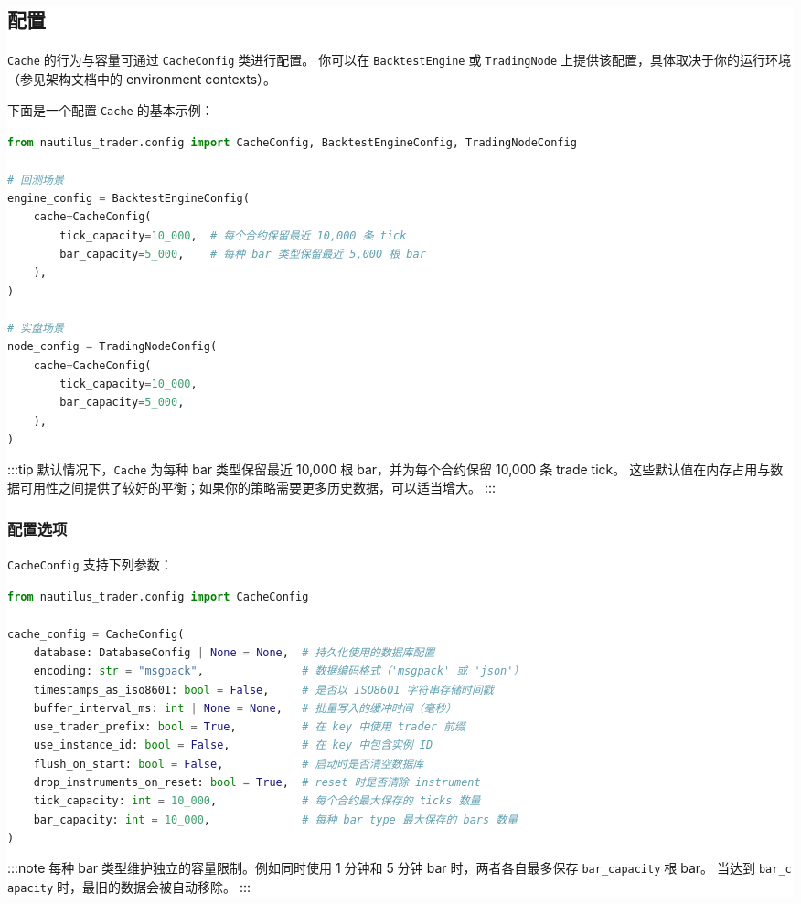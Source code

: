 ## 配置

`Cache` 的行为与容量可通过 `CacheConfig` 类进行配置。
你可以在 `BacktestEngine` 或 `TradingNode` 上提供该配置，具体取决于你的运行环境（参见架构文档中的 environment contexts）。

下面是一个配置 `Cache` 的基本示例：

```python
from nautilus_trader.config import CacheConfig, BacktestEngineConfig, TradingNodeConfig

# 回测场景
engine_config = BacktestEngineConfig(
    cache=CacheConfig(
        tick_capacity=10_000,  # 每个合约保留最近 10,000 条 tick
        bar_capacity=5_000,    # 每种 bar 类型保留最近 5,000 根 bar
    ),
)

# 实盘场景
node_config = TradingNodeConfig(
    cache=CacheConfig(
        tick_capacity=10_000,
        bar_capacity=5_000,
    ),
)
```

:::tip
默认情况下，`Cache` 为每种 bar 类型保留最近 10,000 根 bar，并为每个合约保留 10,000 条 trade tick。
这些默认值在内存占用与数据可用性之间提供了较好的平衡；如果你的策略需要更多历史数据，可以适当增大。
:::

### 配置选项

`CacheConfig` 支持下列参数：

```python
from nautilus_trader.config import CacheConfig

cache_config = CacheConfig(
    database: DatabaseConfig | None = None,  # 持久化使用的数据库配置
    encoding: str = "msgpack",               # 数据编码格式（'msgpack' 或 'json'）
    timestamps_as_iso8601: bool = False,     # 是否以 ISO8601 字符串存储时间戳
    buffer_interval_ms: int | None = None,   # 批量写入的缓冲时间（毫秒）
    use_trader_prefix: bool = True,          # 在 key 中使用 trader 前缀
    use_instance_id: bool = False,           # 在 key 中包含实例 ID
    flush_on_start: bool = False,            # 启动时是否清空数据库
    drop_instruments_on_reset: bool = True,  # reset 时是否清除 instrument
    tick_capacity: int = 10_000,             # 每个合约最大保存的 ticks 数量
    bar_capacity: int = 10_000,              # 每种 bar type 最大保存的 bars 数量
)
```

:::note
每种 bar 类型维护独立的容量限制。例如同时使用 1 分钟和 5 分钟 bar 时，两者各自最多保存 `bar_capacity` 根 bar。
当达到 `bar_capacity` 时，最旧的数据会被自动移除。
:::
